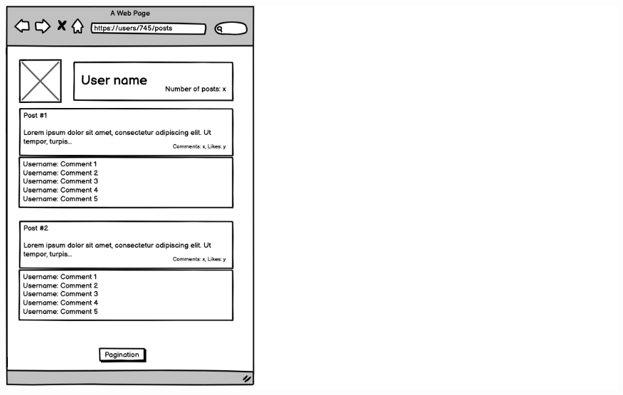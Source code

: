   <img src="./public/blog_user_all_posts.png" alt="All posts by a given user page wireframe"  width="350px"  />